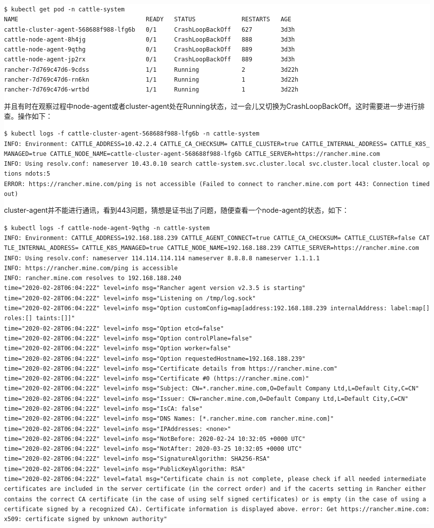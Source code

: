     $ kubectl get pod -n cattle-system
    NAME                                    READY   STATUS             RESTARTS   AGE
    cattle-cluster-agent-568688f988-lfg6b   0/1     CrashLoopBackOff   627        3d3h
    cattle-node-agent-8h4jg                 0/1     CrashLoopBackOff   888        3d3h
    cattle-node-agent-9qthg                 0/1     CrashLoopBackOff   889        3d3h
    cattle-node-agent-jp2rx                 0/1     CrashLoopBackOff   889        3d3h
    rancher-7d769c47d6-9cdss                1/1     Running            2          3d22h
    rancher-7d769c47d6-rn6kn                1/1     Running            1          3d22h
    rancher-7d769c47d6-wrtbd                1/1     Running            1          3d22h

并且有时在观察过程中node-agent或者cluster-agent处在Running状态，过一会儿又切换为CrashLoopBackOff。这时需要进一步进行排查。操作如下：

    $ kubectl logs -f cattle-cluster-agent-568688f988-lfg6b -n cattle-system
    INFO: Environment: CATTLE_ADDRESS=10.42.2.4 CATTLE_CA_CHECKSUM= CATTLE_CLUSTER=true CATTLE_INTERNAL_ADDRESS= CATTLE_K8S_MANAGED=true CATTLE_NODE_NAME=cattle-cluster-agent-568688f988-lfg6b CATTLE_SERVER=https://rancher.mine.com
    INFO: Using resolv.conf: nameserver 10.43.0.10 search cattle-system.svc.cluster.local svc.cluster.local cluster.local options ndots:5
    ERROR: https://rancher.mine.com/ping is not accessible (Failed to connect to rancher.mine.com port 443: Connection timed out)

cluster-agent并不能进行通讯，看到443问题，猜想是证书出了问题，随便查看一个node-agent的状态，如下：

    $ kubectl logs -f cattle-node-agent-9qthg -n cattle-system
    INFO: Environment: CATTLE_ADDRESS=192.168.188.239 CATTLE_AGENT_CONNECT=true CATTLE_CA_CHECKSUM= CATTLE_CLUSTER=false CATTLE_INTERNAL_ADDRESS= CATTLE_K8S_MANAGED=true CATTLE_NODE_NAME=192.168.188.239 CATTLE_SERVER=https://rancher.mine.com
    INFO: Using resolv.conf: nameserver 114.114.114.114 nameserver 8.8.8.8 nameserver 1.1.1.1
    INFO: https://rancher.mine.com/ping is accessible
    INFO: rancher.mine.com resolves to 192.168.188.240
    time="2020-02-28T06:04:22Z" level=info msg="Rancher agent version v2.3.5 is starting"
    time="2020-02-28T06:04:22Z" level=info msg="Listening on /tmp/log.sock"
    time="2020-02-28T06:04:22Z" level=info msg="Option customConfig=map[address:192.168.188.239 internalAddress: label:map[] roles:[] taints:[]]"
    time="2020-02-28T06:04:22Z" level=info msg="Option etcd=false"
    time="2020-02-28T06:04:22Z" level=info msg="Option controlPlane=false"
    time="2020-02-28T06:04:22Z" level=info msg="Option worker=false"
    time="2020-02-28T06:04:22Z" level=info msg="Option requestedHostname=192.168.188.239"
    time="2020-02-28T06:04:22Z" level=info msg="Certificate details from https://rancher.mine.com"
    time="2020-02-28T06:04:22Z" level=info msg="Certificate #0 (https://rancher.mine.com)"
    time="2020-02-28T06:04:22Z" level=info msg="Subject: CN=*.rancher.mine.com,O=Default Company Ltd,L=Default City,C=CN"
    time="2020-02-28T06:04:22Z" level=info msg="Issuer: CN=rancher.mine.com,O=Default Company Ltd,L=Default City,C=CN"
    time="2020-02-28T06:04:22Z" level=info msg="IsCA: false"
    time="2020-02-28T06:04:22Z" level=info msg="DNS Names: [*.rancher.mine.com rancher.mine.com]"
    time="2020-02-28T06:04:22Z" level=info msg="IPAddresses: <none>"
    time="2020-02-28T06:04:22Z" level=info msg="NotBefore: 2020-02-24 10:32:05 +0000 UTC"
    time="2020-02-28T06:04:22Z" level=info msg="NotAfter: 2020-03-25 10:32:05 +0000 UTC"
    time="2020-02-28T06:04:22Z" level=info msg="SignatureAlgorithm: SHA256-RSA"
    time="2020-02-28T06:04:22Z" level=info msg="PublicKeyAlgorithm: RSA"
    time="2020-02-28T06:04:22Z" level=fatal msg="Certificate chain is not complete, please check if all needed intermediate certificates are included in the server certificate (in the correct order) and if the cacerts setting in Rancher either contains the correct CA certificate (in the case of using self signed certificates) or is empty (in the case of using a certificate signed by a recognized CA). Certificate information is displayed above. error: Get https://rancher.mine.com: x509: certificate signed by unknown authority"
